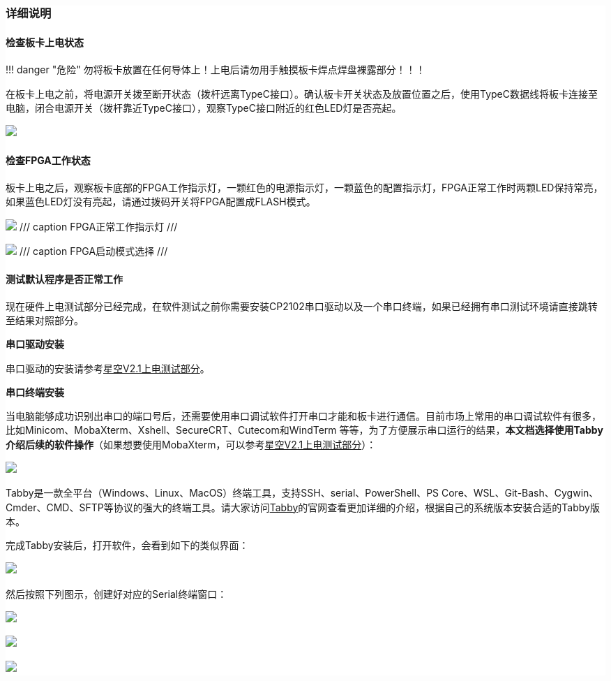 ### 详细说明
#### 检查板卡上电状态
!!! danger "危险"
    勿将板卡放置在任何导体上！上电后请勿用手触摸板卡焊点焊盘裸露部分！！！

在板卡上电之前，将电源开关拨至断开状态（拨杆远离TypeC接口）。确认板卡开关状态及放置位置之后，使用TypeC数据线将板卡连接至电脑，闭合电源开关（拨杆靠近TypeC接口），观察TypeC接口附近的红色LED灯是否亮起。

![](../../../res/img/brd/starry-sky/v3.0/brd_pwr.png)

#### 检查FPGA工作状态
板卡上电之后，观察板卡底部的FPGA工作指示灯，一颗红色的电源指示灯，一颗蓝色的配置指示灯，FPGA正常工作时两颗LED保持常亮，如果蓝色LED灯没有亮起，请通过拨码开关将FPGA配置成FLASH模式。

![](../../../res/img/brd/starry-sky/v3.0/brd_fpga_led.png)
/// caption
FPGA正常工作指示灯
///

![](../../../res/img/brd/starry-sky/v3.0/brd_fpga_boot.png)
/// caption
FPGA启动模式选择
///

#### 测试默认程序是否正常工作
现在硬件上电测试部分已经完成，在软件测试之前你需要安装CP2102串口驱动以及一个串口终端，如果已经拥有串口测试环境请直接跳转至结果对照部分。

**串口驱动安装**

串口驱动的安装请参考[星空V2.1上电测试部分](v2.1.md#_4)。

**串口终端安装**

当电脑能够成功识别出串口的端口号后，还需要使用串口调试软件打开串口才能和板卡进行通信。目前市场上常用的串口调试软件有很多，比如Minicom、MobaXterm、Xshell、SecureCRT、Cutecom和WindTerm 等等，为了方便展示串口运行的结果，**本文档选择使用Tabby介绍后续的软件操作**（如果想要使用MobaXterm，可以参考[星空V2.1上电测试部分](v2.1.md#_4)）：

![](../../../res/img/brd/starry-sky/v3.0/soft_tabby.png)

Tabby是一款全平台（Windows、Linux、MacOS）终端工具，支持SSH、serial、PowerShell、PS Core、WSL、Git-Bash、Cygwin、Cmder、CMD、SFTP等协议的强大的终端工具。请大家访问[Tabby](https://tabby.sh)的官网查看更加详细的介绍，根据自己的系统版本安装合适的Tabby版本。

完成Tabby安装后，打开软件，会看到如下的类似界面：

![](../../../res/img/brd/starry-sky/v3.0/soft_tabby_home.png)

然后按照下列图示，创建好对应的Serial终端窗口：

![](../../../res/img/brd/starry-sky/v3.0/soft_tabby_new.png)

![](../../../res/img/brd/starry-sky/v3.0/soft_tabby_cfg_new.png)

![](../../../res/img/brd/starry-sky/v3.0/soft_tabby_cfg_serial.png)
